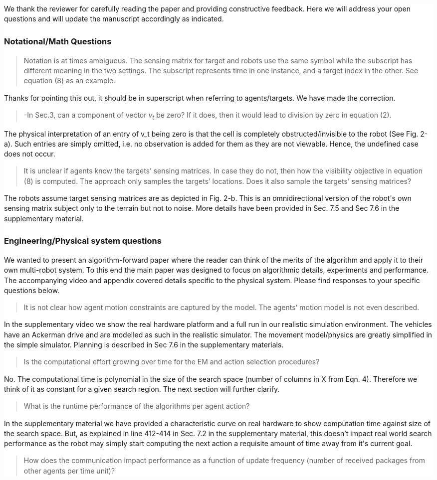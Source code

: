 We thank the reviewer for carefully reading the paper and providing constructive feedback. Here we will address your open questions and will update the manuscript accordingly as indicated. 

### Notational/Math Questions

> Notation is at times ambiguous. The sensing matrix for target and robots use the same symbol while the subscript has different meaning in the two settings. The subscript represents time in one instance, and a target index in the other. See equation (8) as an example. 

Thanks for pointing this out, it should be in superscript when referring to agents/targets. We have made the correction.
> -In Sec.3, can a component of vector $v_t$ be zero? If it does, then it would lead to division by zero in equation (2).

The physical interpretation of an entry of v_t being zero is that the cell is completely obstructed/invisible to the robot (See Fig. 2-a). Such entries are simply omitted, i.e. no observation is added for them as they are not viewable. Hence, the undefined case does not occur.

> It is unclear if agents know the targets’ sensing matrices. In case they do not, then how the visibility objective in equation (8) is computed. The approach only samples the targets’ locations. Does it also sample the targets’ sensing matrices?

The robots assume target sensing matrices are as depicted in Fig. 2-b. This is an omnidirectional version of the robot's own sensing matrix subject only to the terrain but not to noise. More details have been provided in Sec. 7.5 and Sec 7.6 in the supplementary material. 


### Engineering/Physical system questions

We wanted to present an algorithm-forward paper where the reader can think of the merits of the algorithm and apply it to their own multi-robot system. To this end the main paper was designed to focus on algorithmic details, experiments and performance. The accompanying video and appendix covered details specific to the physical system. Please find responses to your specific questions below.

> It is not clear how agent motion constraints are captured by the model. The agents’ motion model is not even described.

In the supplementary video we show the real hardware platform and a full run in our realistic simulation environment. The vehicles have an Ackerman drive and are modelled as such in the realistic simulator. The movement model/physics are greatly simplified in the simple simulator. Planning is described in Sec 7.6 in the supplementary materials.

> Is the computational effort growing over time for the EM and action selection procedures?

No. The computational time is polynomial in the size of the search space (number of columns in X from Eqn. 4). Therefore we think of it as constant for a given search region. The next section will further clarify.

> What is the runtime performance of the algorithms per agent action? 

In the supplementary material we have provided a characteristic curve on real hardware to show computation time against size of the search space. But, as explained in line 412-414 in Sec. 7.2 in the supplementary material, this doesn’t impact real world search performance as the robot may simply start computing the next action a requisite amount of time away from it's current goal. 

> How does the communication impact performance as a function of update frequency (number of received packages from other agents per time unit)?
